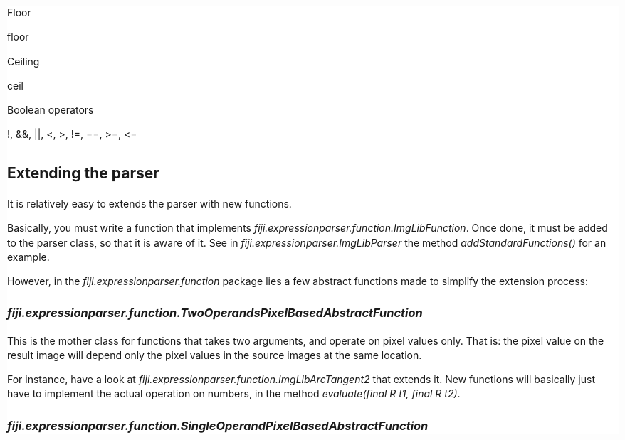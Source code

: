 Floor

</td>
<td>

floor

</td>
</tr>
<tr>
<td>

Ceiling

</td>
<td>

ceil

</td>
</tr>
<tr>
<td>

Boolean operators

</td>
<td>

!, &&, \|\|, &lt;, &gt;, !=, ==, &gt;=, &lt;=

</td>
</table>

Extending the parser
--------------------

It is relatively easy to extends the parser with new functions.

Basically, you must write a function that implements *fiji.expressionparser.function.ImgLibFunction*. Once done, it must be added to the parser class, so that it is aware of it. See in *fiji.expressionparser.ImgLibParser* the method *addStandardFunctions()* for an example.

However, in the *fiji.expressionparser.function* package lies a few abstract functions made to simplify the extension process:

### *fiji.expressionparser.function.TwoOperandsPixelBasedAbstractFunction*

This is the mother class for functions that takes two arguments, and operate on pixel values only. That is: the pixel value on the result image will depend only the pixel values in the source images at the same location.

For instance, have a look at *fiji.expressionparser.function.ImgLibArcTangent2* that extends it. New functions will basically just have to implement the actual operation on numbers, in the method *evaluate(final R t1, final R t2)*.

### *fiji.expressionparser.function.SingleOperandPixelBasedAbstractFunction*

